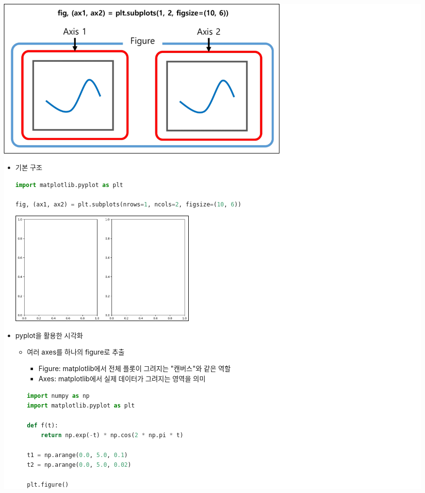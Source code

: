   ![alt text](image-16.png)

  - 기본 구조
    ```python
    import matplotlib.pyplot as plt

    fig, (ax1, ax2) = plt.subplots(nrows=1, ncols=2, figsize=(10, 6))
    ```
    ![alt text](image-17.png)

- pyplot을 활용한 시각화
  - 여러 axes를 하나의 figure로 추출
    - Figure: matplotlib에서 전체 플롯이 그려지는 "캔버스"와 같은 역할
    - Axes: matplotlib에서 실제 데이터가 그려지는 영역을 의미

    ```python
    import numpy as np
    import matplotlib.pyplot as plt

    def f(t):
        return np.exp(-t) * np.cos(2 * np.pi * t)

    t1 = np.arange(0.0, 5.0, 0.1)
    t2 = np.arange(0.0, 5.0, 0.02)

    plt.figure()

